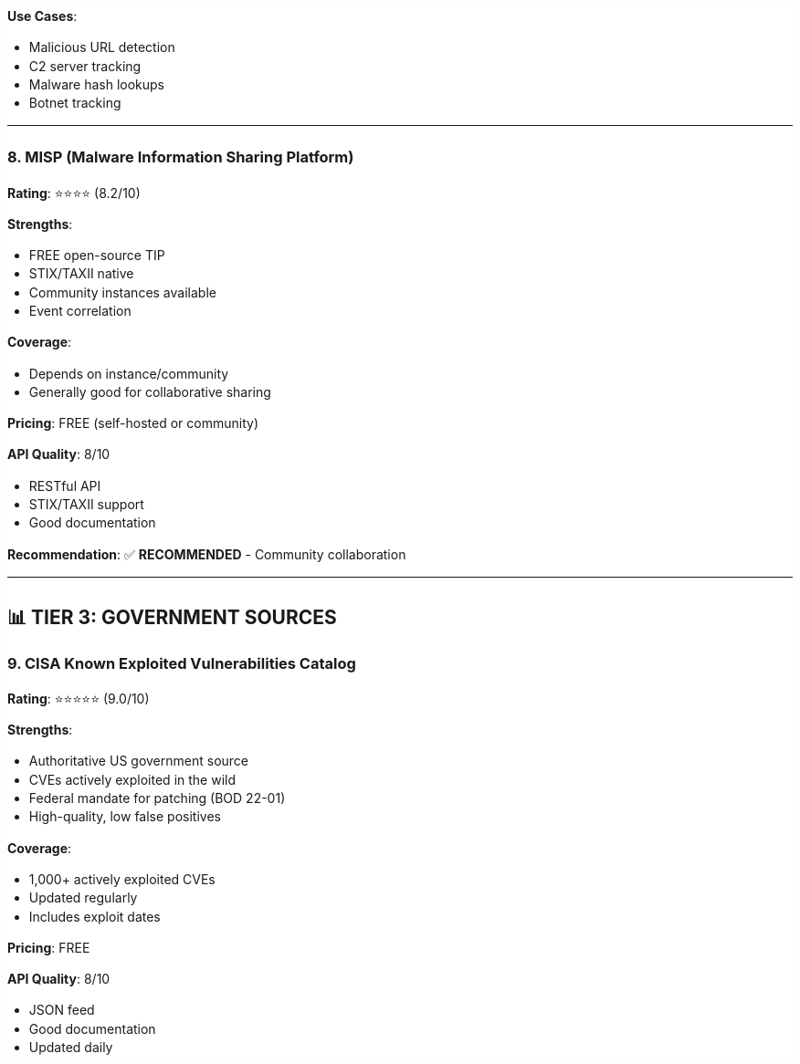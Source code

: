 **Use Cases**:
- Malicious URL detection
- C2 server tracking
- Malware hash lookups
- Botnet tracking

---

### 8. MISP (Malware Information Sharing Platform)

**Rating**: ⭐⭐⭐⭐ (8.2/10)

**Strengths**:
- FREE open-source TIP
- STIX/TAXII native
- Community instances available
- Event correlation

**Coverage**:
- Depends on instance/community
- Generally good for collaborative sharing

**Pricing**: FREE (self-hosted or community)

**API Quality**: 8/10
- RESTful API
- STIX/TAXII support
- Good documentation

**Recommendation**: ✅ **RECOMMENDED** - Community collaboration

---

## 📊 TIER 3: GOVERNMENT SOURCES

### 9. CISA Known Exploited Vulnerabilities Catalog

**Rating**: ⭐⭐⭐⭐⭐ (9.0/10)

**Strengths**:
- Authoritative US government source
- CVEs actively exploited in the wild
- Federal mandate for patching (BOD 22-01)
- High-quality, low false positives

**Coverage**:
- 1,000+ actively exploited CVEs
- Updated regularly
- Includes exploit dates

**Pricing**: FREE

**API Quality**: 8/10
- JSON feed
- Good documentation
- Updated daily
